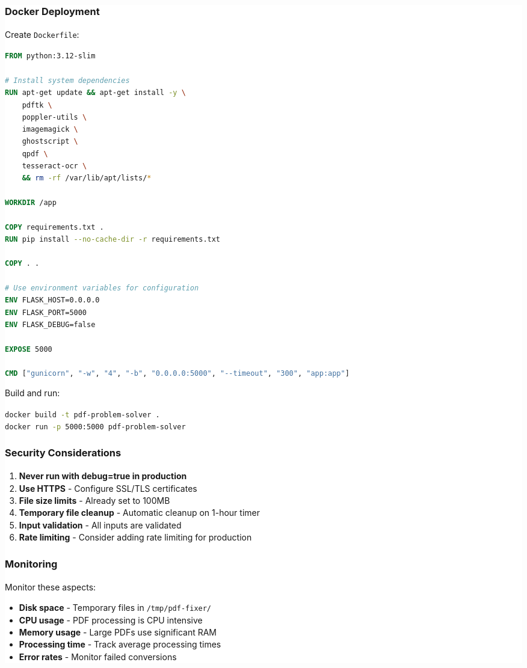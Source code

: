 ### Docker Deployment

Create `Dockerfile`:

```dockerfile
FROM python:3.12-slim

# Install system dependencies
RUN apt-get update && apt-get install -y \
    pdftk \
    poppler-utils \
    imagemagick \
    ghostscript \
    qpdf \
    tesseract-ocr \
    && rm -rf /var/lib/apt/lists/*

WORKDIR /app

COPY requirements.txt .
RUN pip install --no-cache-dir -r requirements.txt

COPY . .

# Use environment variables for configuration
ENV FLASK_HOST=0.0.0.0
ENV FLASK_PORT=5000
ENV FLASK_DEBUG=false

EXPOSE 5000

CMD ["gunicorn", "-w", "4", "-b", "0.0.0.0:5000", "--timeout", "300", "app:app"]
```

Build and run:
```bash
docker build -t pdf-problem-solver .
docker run -p 5000:5000 pdf-problem-solver
```

### Security Considerations

1. **Never run with debug=true in production**
2. **Use HTTPS** - Configure SSL/TLS certificates
3. **File size limits** - Already set to 100MB
4. **Temporary file cleanup** - Automatic cleanup on 1-hour timer
5. **Input validation** - All inputs are validated
6. **Rate limiting** - Consider adding rate limiting for production

### Monitoring

Monitor these aspects:
- **Disk space** - Temporary files in `/tmp/pdf-fixer/`
- **CPU usage** - PDF processing is CPU intensive
- **Memory usage** - Large PDFs use significant RAM
- **Processing time** - Track average processing times
- **Error rates** - Monitor failed conversions
